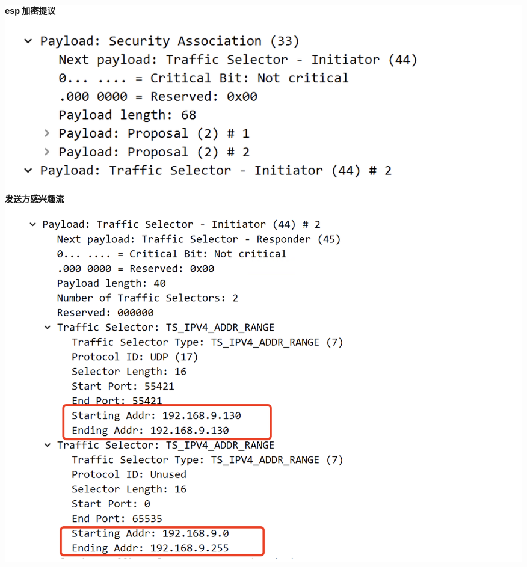 

#### esp 加密提议

![image-20230529180330470](/assets/img/2021-04-05-strongswan-ipsec-zh/image-20230529180330470.png)



#### 发送方感兴趣流

<img src="/assets/img/2021-04-05-strongswan-ipsec-zh/image-20230529180418397.png" alt="image-20230529180418397" style="zoom:67%;" />
